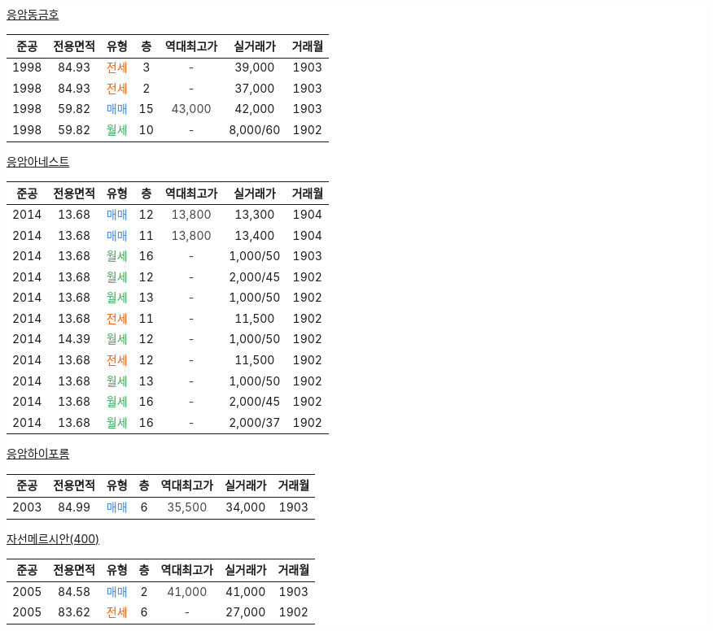 [응암동금호](https://search.naver.com/search.naver?query=%EC%84%9C%EC%9A%B8%ED%8A%B9%EB%B3%84%EC%8B%9C+%EC%9D%80%ED%8F%89%EA%B5%AC+%EC%9D%91%EC%95%94%EB%8F%99+%EC%9D%91%EC%95%94%EB%8F%99%EA%B8%88%ED%98%B8)

|준공|전용면적|유형|층|역대최고가|실거래가|거래월|
|:---:|:---:|:---:|:---:|:---:|:---:|:---:|
|1998|84.93|<span style="color:#ff5a00">전세</span>|3|<span style="color:#444444">-</span>|39,000|1903|
|1998|84.93|<span style="color:#ff5a00">전세</span>|2|<span style="color:#444444">-</span>|37,000|1903|
|1998|59.82|<span style="color:#4285f3">매매</span>|15|<span style="color:#444444">43,000</span>|42,000|1903|
|1998|59.82|<span style="color:#34a853">월세</span>|10|<span style="color:#444444">-</span>|8,000/60|1902|

[응암아네스트](https://search.naver.com/search.naver?query=%EC%84%9C%EC%9A%B8%ED%8A%B9%EB%B3%84%EC%8B%9C+%EC%9D%80%ED%8F%89%EA%B5%AC+%EC%9D%91%EC%95%94%EB%8F%99+%EC%9D%91%EC%95%94%EC%95%84%EB%84%A4%EC%8A%A4%ED%8A%B8)

|준공|전용면적|유형|층|역대최고가|실거래가|거래월|
|:---:|:---:|:---:|:---:|:---:|:---:|:---:|
|2014|13.68|<span style="color:#4285f3">매매</span>|12|<span style="color:#444444">13,800</span>|13,300|1904|
|2014|13.68|<span style="color:#4285f3">매매</span>|11|<span style="color:#444444">13,800</span>|13,400|1904|
|2014|13.68|<span style="color:#34a853">월세</span>|16|<span style="color:#444444">-</span>|1,000/50|1903|
|2014|13.68|<span style="color:#34a853">월세</span>|12|<span style="color:#444444">-</span>|2,000/45|1902|
|2014|13.68|<span style="color:#34a853">월세</span>|13|<span style="color:#444444">-</span>|1,000/50|1902|
|2014|13.68|<span style="color:#ff5a00">전세</span>|11|<span style="color:#444444">-</span>|11,500|1902|
|2014|14.39|<span style="color:#34a853">월세</span>|12|<span style="color:#444444">-</span>|1,000/50|1902|
|2014|13.68|<span style="color:#ff5a00">전세</span>|12|<span style="color:#444444">-</span>|11,500|1902|
|2014|13.68|<span style="color:#34a853">월세</span>|13|<span style="color:#444444">-</span>|1,000/50|1902|
|2014|13.68|<span style="color:#34a853">월세</span>|16|<span style="color:#444444">-</span>|2,000/45|1902|
|2014|13.68|<span style="color:#34a853">월세</span>|16|<span style="color:#444444">-</span>|2,000/37|1902|

[응암하이포롬](https://search.naver.com/search.naver?query=%EC%84%9C%EC%9A%B8%ED%8A%B9%EB%B3%84%EC%8B%9C+%EC%9D%80%ED%8F%89%EA%B5%AC+%EC%9D%91%EC%95%94%EB%8F%99+%EC%9D%91%EC%95%94%ED%95%98%EC%9D%B4%ED%8F%AC%EB%A1%AC)

|준공|전용면적|유형|층|역대최고가|실거래가|거래월|
|:---:|:---:|:---:|:---:|:---:|:---:|:---:|
|2003|84.99|<span style="color:#4285f3">매매</span>|6|<span style="color:#444444">35,500</span>|34,000|1903|

[자선메르시안(400)](https://search.naver.com/search.naver?query=%EC%84%9C%EC%9A%B8%ED%8A%B9%EB%B3%84%EC%8B%9C+%EC%9D%80%ED%8F%89%EA%B5%AC+%EC%9D%91%EC%95%94%EB%8F%99+%EC%9E%90%EC%84%A0%EB%A9%94%EB%A5%B4%EC%8B%9C%EC%95%88%28400%29)

|준공|전용면적|유형|층|역대최고가|실거래가|거래월|
|:---:|:---:|:---:|:---:|:---:|:---:|:---:|
|2005|84.58|<span style="color:#4285f3">매매</span>|2|<span style="color:#444444">41,000</span>|41,000|1903|
|2005|83.62|<span style="color:#ff5a00">전세</span>|6|<span style="color:#444444">-</span>|27,000|1902|
